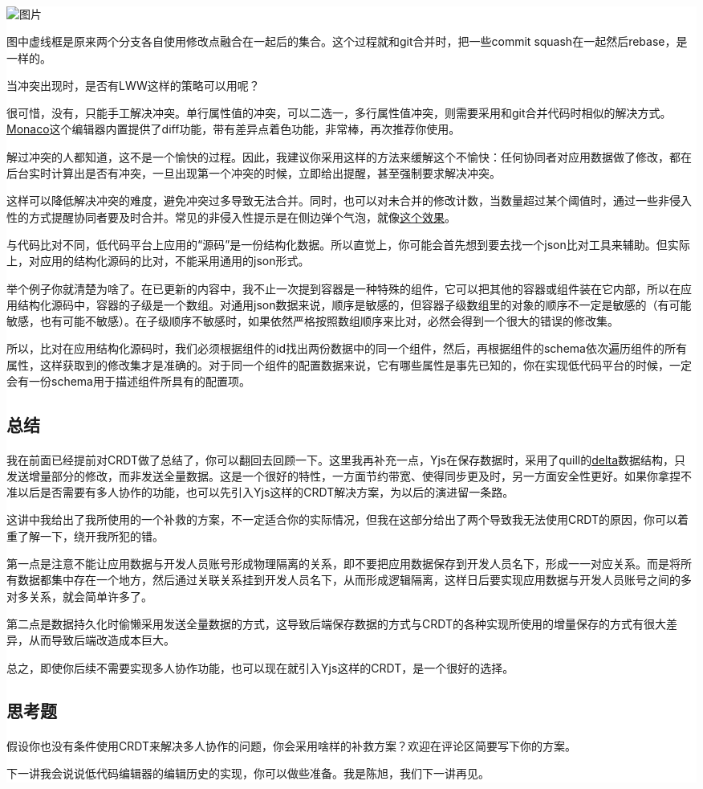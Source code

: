 ![图片](https://static001.geekbang.org/resource/image/5f/c9/5f6663c35ac5feb5740971e158fbefc9.png?wh=1844x388)

图中虚线框是原来两个分支各自使用修改点融合在一起后的集合。这个过程就和git合并时，把一些commit squash在一起然后rebase，是一样的。

当冲突出现时，是否有LWW这样的策略可以用呢？

很可惜，没有，只能手工解决冲突。单行属性值的冲突，可以二选一，多行属性值冲突，则需要采用和git合并代码时相似的解决方式。[Monaco](https://microsoft.github.io/monaco-editor)这个编辑器内置提供了diff功能，带有差异点着色功能，非常棒，再次推荐你使用。

解过冲突的人都知道，这不是一个愉快的过程。因此，我建议你采用这样的方法来缓解这个不愉快：任何协同者对应用数据做了修改，都在后台实时计算出是否有冲突，一旦出现第一个冲突的时候，立即给出提醒，甚至强制要求解决冲突。

这样可以降低解决冲突的难度，避免冲突过多导致无法合并。同时，也可以对未合并的修改计数，当数量超过某个阈值时，通过一些非侵入性的方式提醒协同者要及时合并。常见的非侵入性提示是在侧边弹个气泡，就像[这个效果](https://jigsaw-zte.gitee.io/latest/#/components/notification/demo)。

与代码比对不同，低代码平台上应用的“源码”是一份结构化数据。所以直觉上，你可能会首先想到要去找一个json比对工具来辅助。但实际上，对应用的结构化源码的比对，不能采用通用的json形式。

举个例子你就清楚为啥了。在已更新的内容中，我不止一次提到容器是一种特殊的组件，它可以把其他的容器或组件装在它内部，所以在应用结构化源码中，容器的子级是一个数组。对通用json数据来说，顺序是敏感的，但容器子级数组里的对象的顺序不一定是敏感的（有可能敏感，也有可能不敏感）。在子级顺序不敏感时，如果依然严格按照数组顺序来比对，必然会得到一个很大的错误的修改集。

所以，比对在应用结构化源码时，我们必须根据组件的id找出两份数据中的同一个组件，然后，再根据组件的schema依次遍历组件的所有属性，这样获取到的修改集才是准确的。对于同一个组件的配置数据来说，它有哪些属性是事先已知的，你在实现低代码平台的时候，一定会有一份schema用于描述组件所具有的配置项。

## 总结

我在前面已经提前对CRDT做了总结了，你可以翻回去回顾一下。这里我再补充一点，Yjs在保存数据时，采用了quill的[delta](https://quilljs.com/docs/delta)数据结构，只发送增量部分的修改，而非发送全量数据。这是一个很好的特性，一方面节约带宽、使得同步更及时，另一方面安全性更好。如果你拿捏不准以后是否需要有多人协作的功能，也可以先引入Yjs这样的CRDT解决方案，为以后的演进留一条路。

这讲中我给出了我所使用的一个补救的方案，不一定适合你的实际情况，但我在这部分给出了两个导致我无法使用CRDT的原因，你可以着重了解一下，绕开我所犯的错。

第一点是注意不能让应用数据与开发人员账号形成物理隔离的关系，即不要把应用数据保存到开发人员名下，形成一一对应关系。而是将所有数据都集中存在一个地方，然后通过关联关系挂到开发人员名下，从而形成逻辑隔离，这样日后要实现应用数据与开发人员账号之间的多对多关系，就会简单许多了。

第二点是数据持久化时偷懒采用发送全量数据的方式，这导致后端保存数据的方式与CRDT的各种实现所使用的增量保存的方式有很大差异，从而导致后端改造成本巨大。

总之，即使你后续不需要实现多人协作功能，也可以现在就引入Yjs这样的CRDT，是一个很好的选择。

## 思考题

假设你也没有条件使用CRDT来解决多人协作的问题，你会采用啥样的补救方案？欢迎在评论区简要写下你的方案。

下一讲我会说说低代码编辑器的编辑历史的实现，你可以做些准备。我是陈旭，我们下一讲再见。